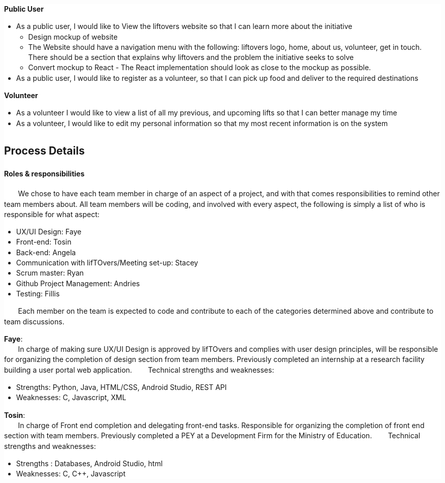 **Public User**
- As a public user, I would like to View the liftovers website so that I can learn more about the initiative
    - Design mockup of website
    - The Website should have a navigation menu with the following: liftovers logo, home, about us, volunteer, get in touch. There should be a section that explains why liftovers and the problem the initiative seeks to solve
  - Convert mockup to React 
        - The React implementation should look as close to the mockup as possible.
 - As a public user, I would like to register as a volunteer, so that I can pick up food and deliver to the required destinations

**Volunteer**
- As a volunteer I would like to view a list of all my previous, and upcoming lifts so that I can better manage my time
- As a volunteer, I would like to edit my personal information so that my most recent information is on the system

## Process Details
#### Roles & responsibilities 

&nbsp;&nbsp;&nbsp;&nbsp;&nbsp;&nbsp; We chose to have each team member in charge of an aspect of a project, and with that comes responsibilities to remind other team members about. All team members will be coding, and involved with every aspect, the following is simply a list of who is responsible for what aspect:
- UX/UI Design: Faye
- Front-end: Tosin 
- Back-end: Angela
- Communication with lifTOvers/Meeting set-up: Stacey
- Scrum master: Ryan
- Github Project Management: Andries
- Testing: Fillis  

&nbsp;&nbsp;&nbsp;&nbsp;&nbsp;&nbsp;  Each member on the team is expected to code and contribute to each of the categories determined above and contribute to team discussions. 

**Faye**:  
&nbsp;&nbsp;&nbsp;&nbsp;&nbsp;&nbsp; In charge of making sure UX/UI Design is approved by lifTOvers and complies with user design principles, will be responsible for organizing the completion of design section from team members. Previously completed an internship at a research facility building a user portal web application. 
&nbsp;&nbsp;&nbsp;&nbsp;&nbsp;&nbsp; Technical strengths and weaknesses:
- Strengths: Python, Java, HTML/CSS, Android Studio, REST API
- Weaknesses: C, Javascript, XML 

**Tosin**:  
&nbsp;&nbsp;&nbsp;&nbsp;&nbsp;&nbsp; In charge of Front end completion and delegating front-end tasks. Responsible for organizing the completion of front end section with  team members. Previously completed a PEY at a Development Firm for the Ministry of Education.
&nbsp;&nbsp;&nbsp;&nbsp;&nbsp;&nbsp; Technical strengths and weaknesses:
- Strengths : Databases, Android Studio, html
- Weaknesses: C, C++, Javascript
